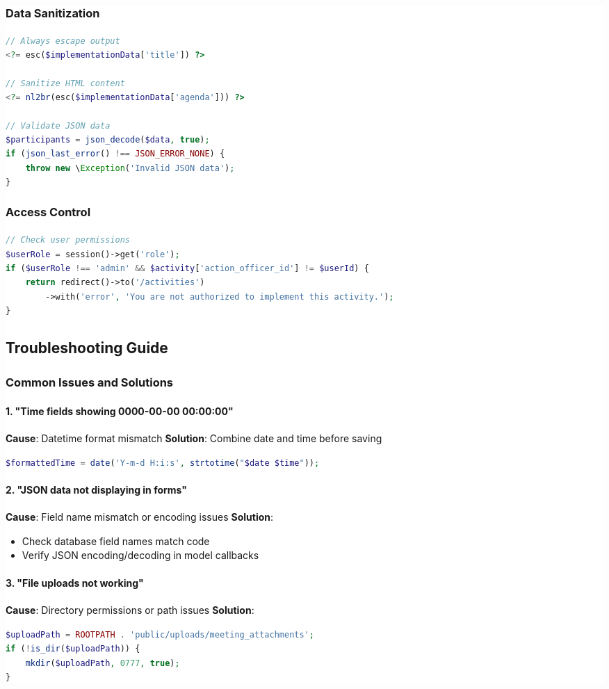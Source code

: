 ### Data Sanitization
```php
// Always escape output
<?= esc($implementationData['title']) ?>

// Sanitize HTML content
<?= nl2br(esc($implementationData['agenda'])) ?>

// Validate JSON data
$participants = json_decode($data, true);
if (json_last_error() !== JSON_ERROR_NONE) {
    throw new \Exception('Invalid JSON data');
}
```

### Access Control
```php
// Check user permissions
$userRole = session()->get('role');
if ($userRole !== 'admin' && $activity['action_officer_id'] != $userId) {
    return redirect()->to('/activities')
        ->with('error', 'You are not authorized to implement this activity.');
}
```

## Troubleshooting Guide

### Common Issues and Solutions

#### 1. "Time fields showing 0000-00-00 00:00:00"
**Cause**: Datetime format mismatch
**Solution**: Combine date and time before saving
```php
$formattedTime = date('Y-m-d H:i:s', strtotime("$date $time"));
```

#### 2. "JSON data not displaying in forms"
**Cause**: Field name mismatch or encoding issues
**Solution**:
- Check database field names match code
- Verify JSON encoding/decoding in model callbacks

#### 3. "File uploads not working"
**Cause**: Directory permissions or path issues
**Solution**:
```php
$uploadPath = ROOTPATH . 'public/uploads/meeting_attachments';
if (!is_dir($uploadPath)) {
    mkdir($uploadPath, 0777, true);
}
```
